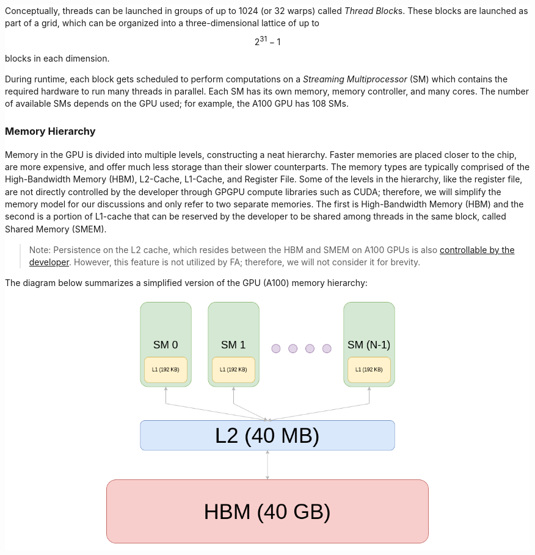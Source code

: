 Conceptually, threads can be launched in groups of up to 1024 (or 32 warps) called *Thread Block*s. These blocks are launched as part of a grid, which can be organized into a three-dimensional lattice of up to $$2^{31}-1$$ blocks in each dimension.

During runtime, each block gets scheduled to perform computations on a *Streaming Multiprocessor* (SM) which contains the required hardware to run many threads in parallel. Each SM has its own memory, memory controller, and many cores. The number of available SMs depends on the GPU used; for example, the A100 GPU has 108 SMs.

### Memory Hierarchy
Memory in the GPU is divided into multiple levels, constructing a neat hierarchy. Faster memories are placed closer to the chip, are more expensive, and offer much less storage than their slower counterparts. The memory types are typically comprised of the High-Bandwidth Memory (HBM), L2-Cache, L1-Cache, and Register File. Some of the levels in the hierarchy, like the register file, are not directly controlled by the developer through GPGPU compute libraries such as CUDA; therefore, we will simplify the memory model for our discussions and only refer to two separate memories. The first is High-Bandwidth Memory (HBM) and the second is a portion of L1-cache that can be reserved by the developer to be shared among threads in the same block, called Shared Memory (SMEM).

> Note:
> Persistence on the L2 cache, which resides between the HBM and SMEM on A100 GPUs is also [controllable by the developer](https://docs.nvidia.com/cuda/ampere-tuning-guide/index.html#increased-l2-capacity-and-l2-residency-controls). However, this feature is not utilized by FA; therefore, we will not consider it for brevity.

The diagram below summarizes a simplified version of the GPU (A100) memory hierarchy:
<p align="center">
<img src="/assets/posts/flash_attention_walkthrough/GPUmemory.png" width="528" height="408">
</p>
